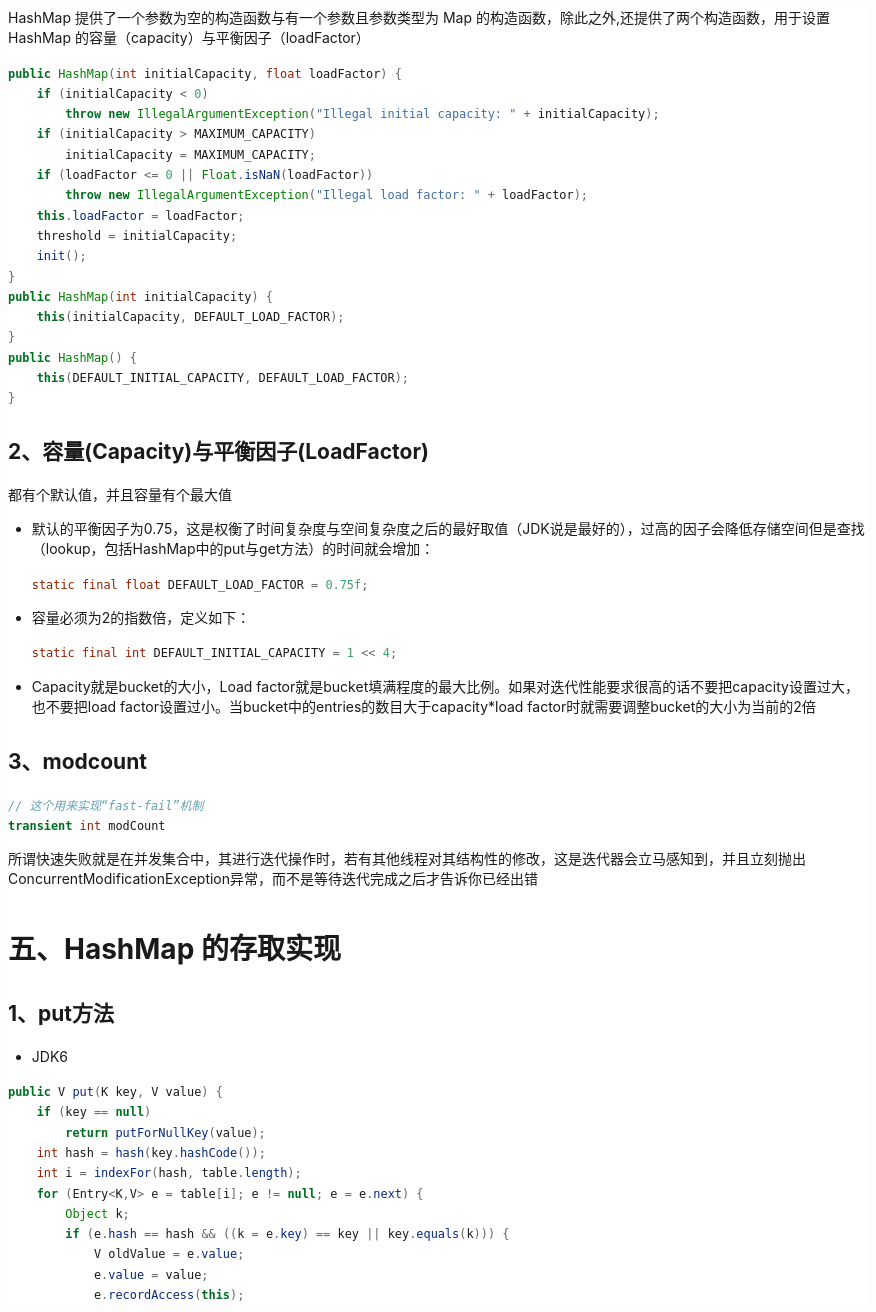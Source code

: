 HashMap 提供了一个参数为空的构造函数与有一个参数且参数类型为 Map 的构造函数，除此之外,还提供了两个构造函数，用于设置 HashMap 的容量（capacity）与平衡因子（loadFactor）
```java
public HashMap(int initialCapacity, float loadFactor) {
	if (initialCapacity < 0)
		throw new IllegalArgumentException("Illegal initial capacity: " + initialCapacity);
	if (initialCapacity > MAXIMUM_CAPACITY)
		initialCapacity = MAXIMUM_CAPACITY;
	if (loadFactor <= 0 || Float.isNaN(loadFactor))
		throw new IllegalArgumentException("Illegal load factor: " + loadFactor);
	this.loadFactor = loadFactor;
	threshold = initialCapacity;
	init();
}
public HashMap(int initialCapacity) {
	this(initialCapacity, DEFAULT_LOAD_FACTOR);
}
public HashMap() {
	this(DEFAULT_INITIAL_CAPACITY, DEFAULT_LOAD_FACTOR);
}
```

## 2、容量(Capacity)与平衡因子(LoadFactor)

都有个默认值，并且容量有个最大值
- 默认的平衡因子为0.75，这是权衡了时间复杂度与空间复杂度之后的最好取值（JDK说是最好的），过高的因子会降低存储空间但是查找（lookup，包括HashMap中的put与get方法）的时间就会增加：
	```java
	static final float DEFAULT_LOAD_FACTOR = 0.75f;
	```
- 容量必须为2的指数倍，定义如下：
	```java
	static final int DEFAULT_INITIAL_CAPACITY = 1 << 4;
	```
- Capacity就是bucket的大小，Load factor就是bucket填满程度的最大比例。如果对迭代性能要求很高的话不要把capacity设置过大，也不要把load factor设置过小。当bucket中的entries的数目大于capacity*load factor时就需要调整bucket的大小为当前的2倍

## 3、modcount

```java
// 这个用来实现“fast-fail”机制
transient int modCount
```
所谓快速失败就是在并发集合中，其进行迭代操作时，若有其他线程对其结构性的修改，这是迭代器会立马感知到，并且立刻抛出ConcurrentModificationException异常，而不是等待迭代完成之后才告诉你已经出错

# 五、HashMap 的存取实现

## 1、put方法
- JDK6
```java
public V put(K key, V value) {
	if (key == null)
		return putForNullKey(value);
	int hash = hash(key.hashCode());
	int i = indexFor(hash, table.length);
	for (Entry<K,V> e = table[i]; e != null; e = e.next) {
		Object k;
		if (e.hash == hash && ((k = e.key) == key || key.equals(k))) {
			V oldValue = e.value;
			e.value = value;
			e.recordAccess(this);
```